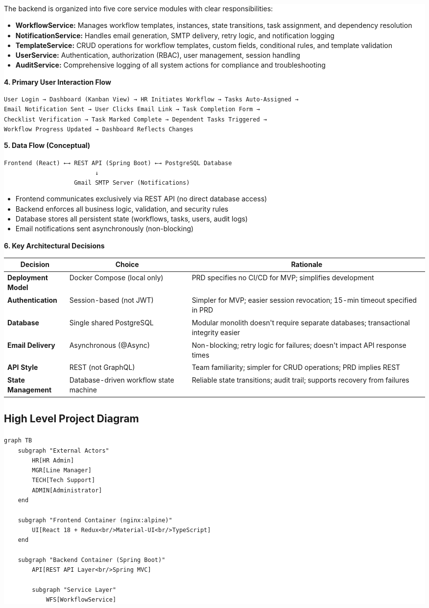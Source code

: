 The backend is organized into five core service modules with clear responsibilities:

- **WorkflowService:** Manages workflow templates, instances, state transitions, task assignment, and dependency resolution
- **NotificationService:** Handles email generation, SMTP delivery, retry logic, and notification logging
- **TemplateService:** CRUD operations for workflow templates, custom fields, conditional rules, and template validation
- **UserService:** Authentication, authorization (RBAC), user management, session handling
- **AuditService:** Comprehensive logging of all system actions for compliance and troubleshooting

**4. Primary User Interaction Flow**

```
User Login → Dashboard (Kanban View) → HR Initiates Workflow → Tasks Auto-Assigned →
Email Notification Sent → User Clicks Email Link → Task Completion Form →
Checklist Verification → Task Marked Complete → Dependent Tasks Triggered →
Workflow Progress Updated → Dashboard Reflects Changes
```

**5. Data Flow (Conceptual)**

```
Frontend (React) ←→ REST API (Spring Boot) ←→ PostgreSQL Database
                          ↓
                    Gmail SMTP Server (Notifications)
```

- Frontend communicates exclusively via REST API (no direct database access)
- Backend enforces all business logic, validation, and security rules
- Database stores all persistent state (workflows, tasks, users, audit logs)
- Email notifications sent asynchronously (non-blocking)

**6. Key Architectural Decisions**

| Decision | Choice | Rationale |
|----------|--------|-----------|
| **Deployment Model** | Docker Compose (local only) | PRD specifies no CI/CD for MVP; simplifies development |
| **Authentication** | Session-based (not JWT) | Simpler for MVP; easier session revocation; 15-min timeout specified in PRD |
| **Database** | Single shared PostgreSQL | Modular monolith doesn't require separate databases; transactional integrity easier |
| **Email Delivery** | Asynchronous (@Async) | Non-blocking; retry logic for failures; doesn't impact API response times |
| **API Style** | REST (not GraphQL) | Team familiarity; simpler for CRUD operations; PRD implies REST |
| **State Management** | Database-driven workflow state machine | Reliable state transitions; audit trail; supports recovery from failures |

## High Level Project Diagram

```mermaid
graph TB
    subgraph "External Actors"
        HR[HR Admin]
        MGR[Line Manager]
        TECH[Tech Support]
        ADMIN[Administrator]
    end

    subgraph "Frontend Container (nginx:alpine)"
        UI[React 18 + Redux<br/>Material-UI<br/>TypeScript]
    end

    subgraph "Backend Container (Spring Boot)"
        API[REST API Layer<br/>Spring MVC]

        subgraph "Service Layer"
            WFS[WorkflowService]
```